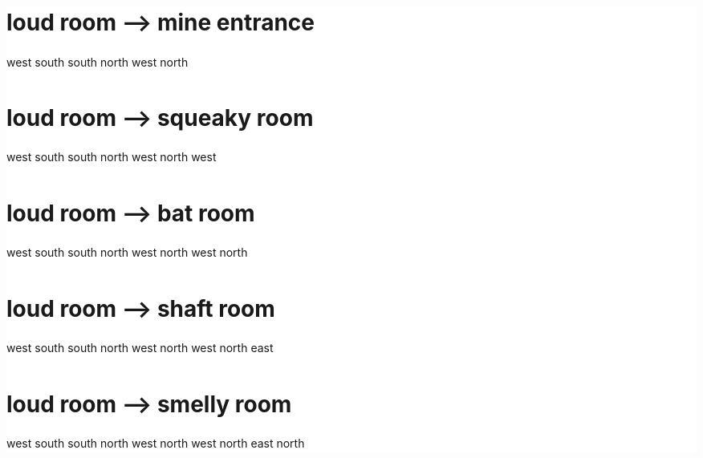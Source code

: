 # loud room --> mine entrance
west
south
south
north
west
north

# loud room --> squeaky room
west
south
south
north
west
north
west

# loud room --> bat room
west
south
south
north
west
north
west
north

# loud room --> shaft room
west
south
south
north
west
north
west
north
east

# loud room --> smelly room
west
south
south
north
west
north
west
north
east
north
